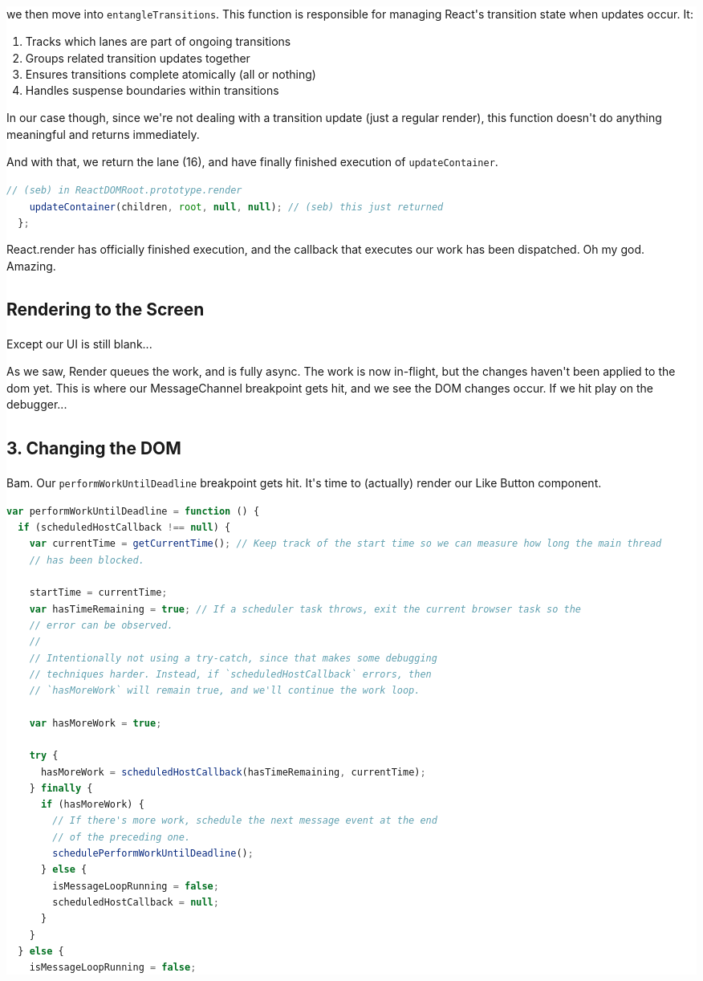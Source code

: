 we then move into `entangleTransitions`. This function is responsible for managing React's transition state when updates occur. It:

1. Tracks which lanes are part of ongoing transitions
2. Groups related transition updates together
3. Ensures transitions complete atomically (all or nothing)
4. Handles suspense boundaries within transitions

In our case though, since we're not dealing with a transition update (just a regular render), this function doesn't do anything meaningful and returns immediately.

And with that, we return the lane (16), and have finally finished execution of `updateContainer`.

```js
// (seb) in ReactDOMRoot.prototype.render
    updateContainer(children, root, null, null); // (seb) this just returned
  };
```

React.render has officially finished execution, and the callback that executes our work has been dispatched. Oh my god. Amazing.

## Rendering to the Screen

Except our UI is still blank...

As we saw, Render queues the work, and is fully async. The work is now in-flight, but the changes haven't been applied to the dom yet. This is where our MessageChannel breakpoint gets hit, and we see the DOM changes occur. If we hit play on the debugger...

## 3. Changing the DOM

Bam. Our `performWorkUntilDeadline` breakpoint gets hit. It's time to (actually) render our Like Button component.

```js
var performWorkUntilDeadline = function () {
  if (scheduledHostCallback !== null) {
    var currentTime = getCurrentTime(); // Keep track of the start time so we can measure how long the main thread
    // has been blocked.

    startTime = currentTime;
    var hasTimeRemaining = true; // If a scheduler task throws, exit the current browser task so the
    // error can be observed.
    //
    // Intentionally not using a try-catch, since that makes some debugging
    // techniques harder. Instead, if `scheduledHostCallback` errors, then
    // `hasMoreWork` will remain true, and we'll continue the work loop.

    var hasMoreWork = true;

    try {
      hasMoreWork = scheduledHostCallback(hasTimeRemaining, currentTime);
    } finally {
      if (hasMoreWork) {
        // If there's more work, schedule the next message event at the end
        // of the preceding one.
        schedulePerformWorkUntilDeadline();
      } else {
        isMessageLoopRunning = false;
        scheduledHostCallback = null;
      }
    }
  } else {
    isMessageLoopRunning = false;
```
